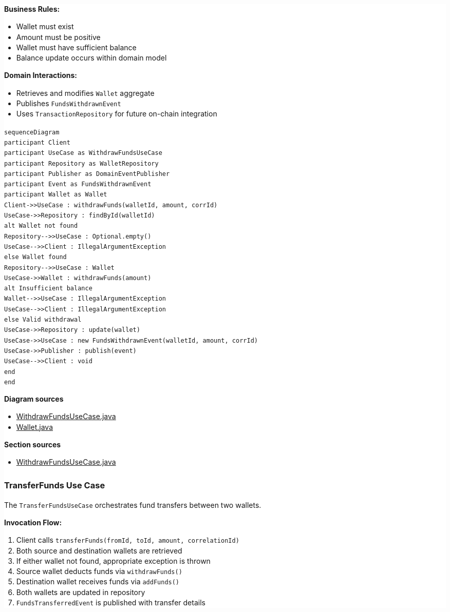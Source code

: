 **Business Rules:**
- Wallet must exist
- Amount must be positive
- Wallet must have sufficient balance
- Balance update occurs within domain model

**Domain Interactions:**
- Retrieves and modifies `Wallet` aggregate
- Publishes `FundsWithdrawnEvent`
- Uses `TransactionRepository` for future on-chain integration

```mermaid
sequenceDiagram
participant Client
participant UseCase as WithdrawFundsUseCase
participant Repository as WalletRepository
participant Publisher as DomainEventPublisher
participant Event as FundsWithdrawnEvent
participant Wallet as Wallet
Client->>UseCase : withdrawFunds(walletId, amount, corrId)
UseCase->>Repository : findById(walletId)
alt Wallet not found
Repository-->>UseCase : Optional.empty()
UseCase-->>Client : IllegalArgumentException
else Wallet found
Repository-->>UseCase : Wallet
UseCase->>Wallet : withdrawFunds(amount)
alt Insufficient balance
Wallet-->>UseCase : IllegalArgumentException
UseCase-->>Client : IllegalArgumentException
else Valid withdrawal
UseCase->>Repository : update(wallet)
UseCase->>UseCase : new FundsWithdrawnEvent(walletId, amount, corrId)
UseCase->>Publisher : publish(event)
UseCase-->>Client : void
end
end
```

**Diagram sources**
- [WithdrawFundsUseCase.java](file://src/main/java/dev/bloco/wallet/hub/usecase/WithdrawFundsUseCase.java#L40-L52)
- [Wallet.java](file://src/main/java/dev/bloco/wallet/hub/domain/model/Wallet.java#L107-L119)

**Section sources**
- [WithdrawFundsUseCase.java](file://src/main/java/dev/bloco/wallet/hub/usecase/WithdrawFundsUseCase.java#L1-L53)

### TransferFunds Use Case

The `TransferFundsUseCase` orchestrates fund transfers between two wallets.

**Invocation Flow:**
1. Client calls `transferFunds(fromId, toId, amount, correlationId)`
2. Both source and destination wallets are retrieved
3. If either wallet not found, appropriate exception is thrown
4. Source wallet deducts funds via `withdrawFunds()`
5. Destination wallet receives funds via `addFunds()`
6. Both wallets are updated in repository
7. `FundsTransferredEvent` is published with transfer details
